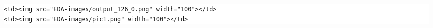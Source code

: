     <td><img src="EDA-images/output_126_0.png" width="100"></td>
    <td><img src="EDA-images/pic1.png" width="100"></td>
  </tr>
</table>
